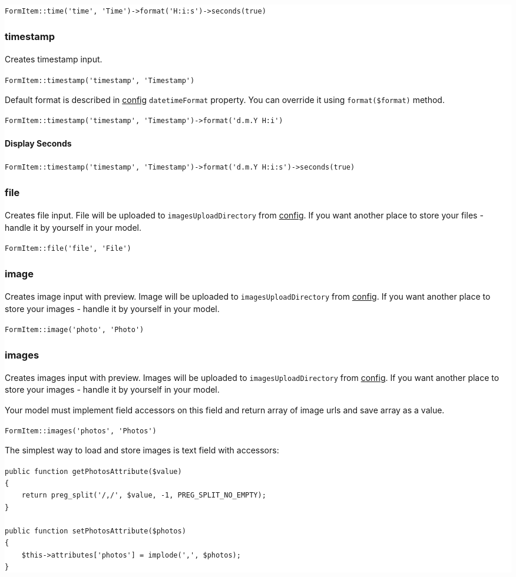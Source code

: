 	FormItem::time('time', 'Time')->format('H:i:s')->seconds(true)

<a name="timestamp"></a>
### timestamp

Creates timestamp input.

	FormItem::timestamp('timestamp', 'Timestamp')

Default format is described in [config](/{{version}}/configuration_general) `datetimeFormat` property. You can override it using `format($format)` method.

	FormItem::timestamp('timestamp', 'Timestamp')->format('d.m.Y H:i')

#### Display Seconds

	FormItem::timestamp('timestamp', 'Timestamp')->format('d.m.Y H:i:s')->seconds(true) 

<a name="file"></a>
### file

Creates file input. File will be uploaded to `imagesUploadDirectory` from [config](/{{version}}/configuration_general). If you want another place to store your files - handle it by yourself in your model.

	FormItem::file('file', 'File')

<a name="image"></a>
### image

Creates image input with preview. Image will be uploaded to `imagesUploadDirectory` from [config](/{{version}}/configuration_general). If you want another place to store your images - handle it by yourself in your model.

	FormItem::image('photo', 'Photo')

<a name="images"></a>
### images

Creates images input with preview. Images will be uploaded to `imagesUploadDirectory` from [config](/{{version}}/configuration_general). If you want another place to store your images - handle it by yourself in your model.

Your model must implement field accessors on this field and return array of image urls and save array as a value.

	FormItem::images('photos', 'Photos')

The simplest way to load and store images is text field with accessors:

	public function getPhotosAttribute($value)
	{
	    return preg_split('/,/', $value, -1, PREG_SPLIT_NO_EMPTY);
	}

	public function setPhotosAttribute($photos)
	{
	    $this->attributes['photos'] = implode(',', $photos);
	}
